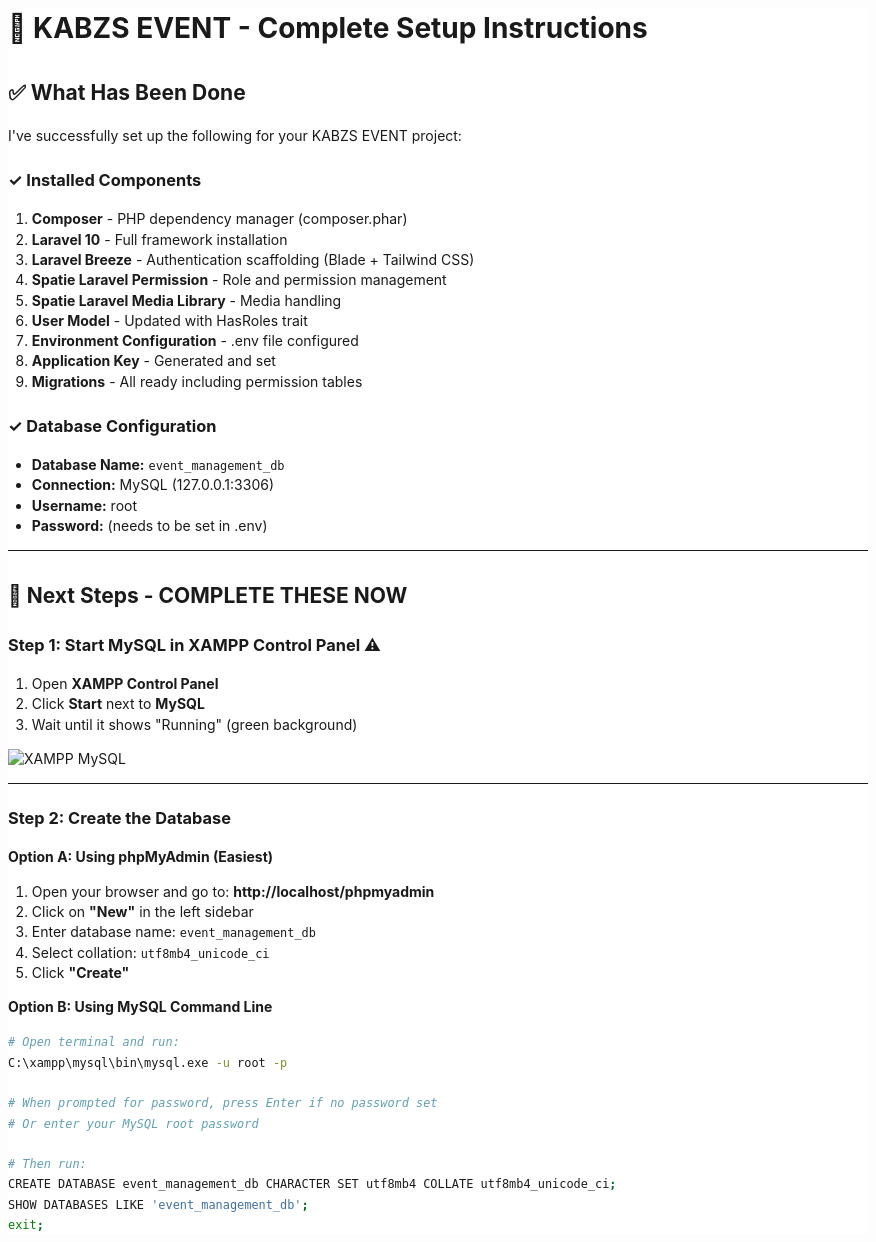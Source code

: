 # 🎉 KABZS EVENT - Complete Setup Instructions

## ✅ What Has Been Done

I've successfully set up the following for your KABZS EVENT project:

### ✓ Installed Components
1. **Composer** - PHP dependency manager (composer.phar)
2. **Laravel 10** - Full framework installation
3. **Laravel Breeze** - Authentication scaffolding (Blade + Tailwind CSS)
4. **Spatie Laravel Permission** - Role and permission management
5. **Spatie Laravel Media Library** - Media handling
6. **User Model** - Updated with HasRoles trait
7. **Environment Configuration** - .env file configured
8. **Application Key** - Generated and set
9. **Migrations** - All ready including permission tables

### ✓ Database Configuration
- **Database Name:** `event_management_db`
- **Connection:** MySQL (127.0.0.1:3306)
- **Username:** root
- **Password:** (needs to be set in .env)

---

## 🚀 Next Steps - COMPLETE THESE NOW

### Step 1: Start MySQL in XAMPP Control Panel ⚠️

1. Open **XAMPP Control Panel**
2. Click **Start** next to **MySQL**
3. Wait until it shows "Running" (green background)

![XAMPP MySQL](https://i.imgur.com/xampp-mysql.png)

---

### Step 2: Create the Database

**Option A: Using phpMyAdmin (Easiest)**

1. Open your browser and go to: **http://localhost/phpmyadmin**
2. Click on **"New"** in the left sidebar
3. Enter database name: `event_management_db`
4. Select collation: `utf8mb4_unicode_ci`
5. Click **"Create"**

**Option B: Using MySQL Command Line**

```bash
# Open terminal and run:
C:\xampp\mysql\bin\mysql.exe -u root -p

# When prompted for password, press Enter if no password set
# Or enter your MySQL root password

# Then run:
CREATE DATABASE event_management_db CHARACTER SET utf8mb4 COLLATE utf8mb4_unicode_ci;
SHOW DATABASES LIKE 'event_management_db';
exit;
```

